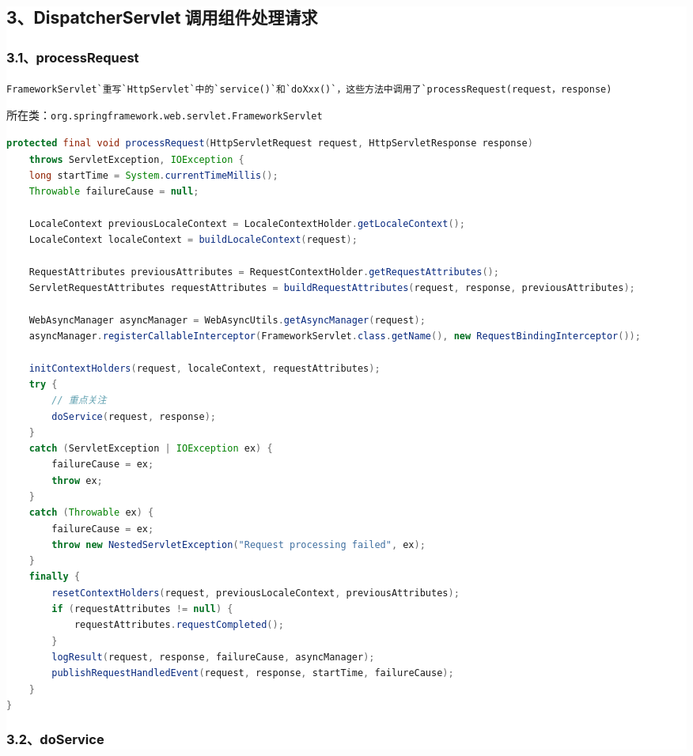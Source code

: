 ## 3、DispatcherServlet 调用组件处理请求

### 3.1、processRequest

```
FrameworkServlet`重写`HttpServlet`中的`service()`和`doXxx()`，这些方法中调用了`processRequest(request，response)
```

所在类：`org.springframework.web.servlet.FrameworkServlet`

```java
protected final void processRequest(HttpServletRequest request, HttpServletResponse response)
    throws ServletException, IOException {
    long startTime = System.currentTimeMillis();
    Throwable failureCause = null;
    
    LocaleContext previousLocaleContext = LocaleContextHolder.getLocaleContext();
    LocaleContext localeContext = buildLocaleContext(request);
    
    RequestAttributes previousAttributes = RequestContextHolder.getRequestAttributes();
    ServletRequestAttributes requestAttributes = buildRequestAttributes(request, response, previousAttributes);
    
    WebAsyncManager asyncManager = WebAsyncUtils.getAsyncManager(request);
    asyncManager.registerCallableInterceptor(FrameworkServlet.class.getName(), new RequestBindingInterceptor());
    
    initContextHolders(request, localeContext, requestAttributes);
    try {
        // 重点关注
        doService(request, response);
    }
    catch (ServletException | IOException ex) {
        failureCause = ex;
        throw ex;
    }
    catch (Throwable ex) {
        failureCause = ex;
        throw new NestedServletException("Request processing failed", ex);
    }
    finally {
        resetContextHolders(request, previousLocaleContext, previousAttributes);
        if (requestAttributes != null) {
            requestAttributes.requestCompleted();
        }
        logResult(request, response, failureCause, asyncManager);
        publishRequestHandledEvent(request, response, startTime, failureCause);
    }
}
```

### 3.2、doService

